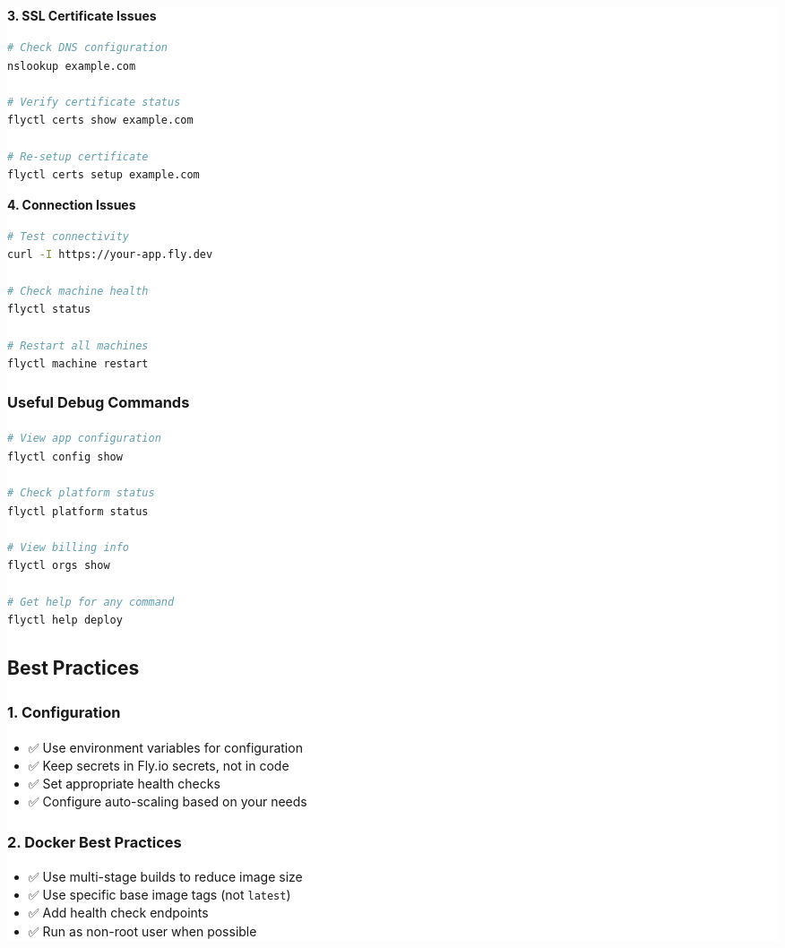 **3. SSL Certificate Issues**
```bash
# Check DNS configuration
nslookup example.com

# Verify certificate status
flyctl certs show example.com

# Re-setup certificate
flyctl certs setup example.com
```

**4. Connection Issues**
```bash
# Test connectivity
curl -I https://your-app.fly.dev

# Check machine health
flyctl status

# Restart all machines
flyctl machine restart
```

### Useful Debug Commands
```bash
# View app configuration
flyctl config show

# Check platform status
flyctl platform status

# View billing info
flyctl orgs show

# Get help for any command
flyctl help deploy
```

## Best Practices

### 1. Configuration
- ✅ Use environment variables for configuration
- ✅ Keep secrets in Fly.io secrets, not in code
- ✅ Set appropriate health checks
- ✅ Configure auto-scaling based on your needs

### 2. Docker Best Practices
- ✅ Use multi-stage builds to reduce image size
- ✅ Use specific base image tags (not `latest`)
- ✅ Add health check endpoints
- ✅ Run as non-root user when possible
